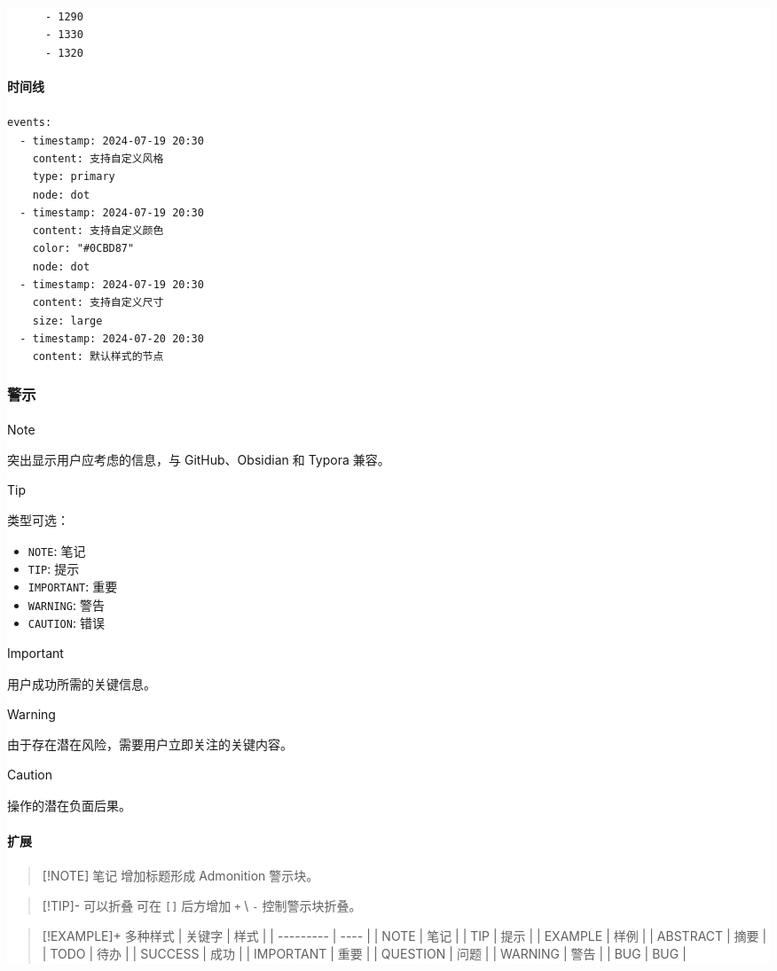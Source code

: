 ```echarts {width="100%", height="30rem"}
      - 1290
      - 1330
      - 1320
```

#### 时间线

```timeline
events:
  - timestamp: 2024-07-19 20:30
    content: 支持自定义风格
    type: primary
    node: dot
  - timestamp: 2024-07-19 20:30
    content: 支持自定义颜色
    color: "#0CBD87"
    node: dot
  - timestamp: 2024-07-19 20:30
    content: 支持自定义尺寸
    size: large
  - timestamp: 2024-07-20 20:30
    content: 默认样式的节点
```

### 警示

> [!NOTE]
> 突出显示用户应考虑的信息，与 GitHub、Obsidian 和 Typora 兼容。

> [!TIP]
> 类型可选：
> - `NOTE`: 笔记
> - `TIP`: 提示
> - `IMPORTANT`: 重要
> - `WARNING`: 警告
> - `CAUTION`: 错误

> [!IMPORTANT]
> 用户成功所需的关键信息。

> [!WARNING]
> 由于存在潜在风险，需要用户立即关注的关键内容。

> [!CAUTION]
> 操作的潜在负面后果。

#### 扩展

> [!NOTE] 笔记
> 增加标题形成 Admonition 警示块。

> [!TIP]- 可以折叠
> 可在 `[]` 后方增加 `+` \\ `-` 控制警示块折叠。

> [!EXAMPLE]+ 多种样式
> | 关键字    | 样式 |
> | --------- | ---- |
> | NOTE      | 笔记 |
> | TIP       | 提示 |
> | EXAMPLE   | 样例 |
> | ABSTRACT  | 摘要 |
> | TODO      | 待办 |
> | SUCCESS   | 成功 |
> | IMPORTANT | 重要 |
> | QUESTION  | 问题 |
> | WARNING   | 警告 |
> | BUG       | BUG  |

[^1]: [官方文档](https://fixit.lruihao.cn/zh-cn/documentation/content-management/markdown-syntax/basics/#%e8%84%9a%e6%b3%a8)